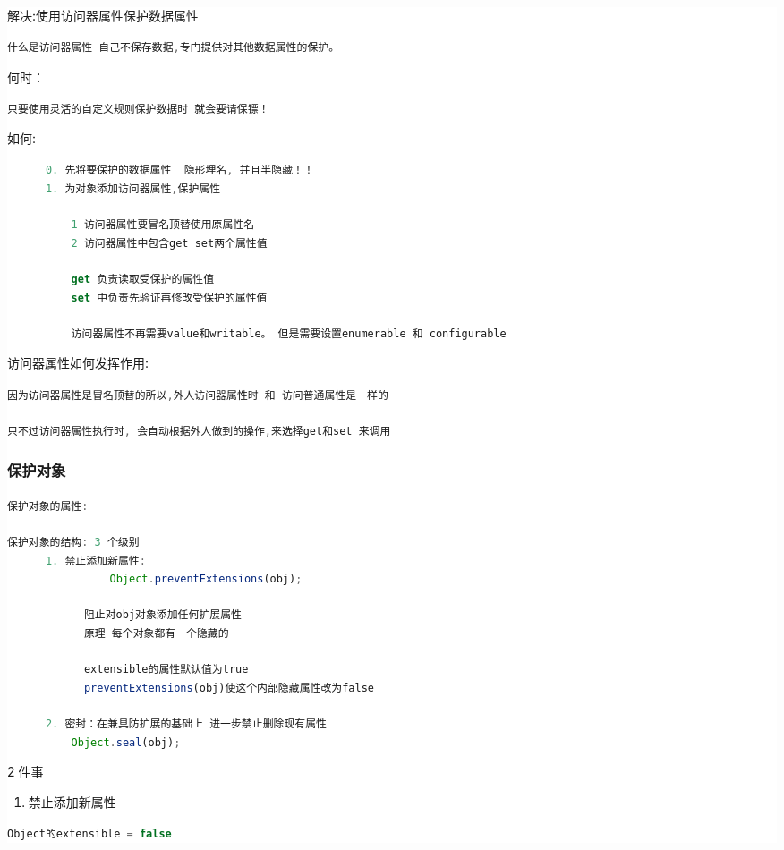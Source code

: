解决:使用访问器属性保护数据属性

```js
什么是访问器属性 自己不保存数据,专门提供对其他数据属性的保护。
```
  何时：

```js
只要使用灵活的自定义规则保护数据时 就会要请保镖！
```
  如何:

```js
      0. 先将要保护的数据属性  隐形埋名, 并且半隐藏！！
      1. 为对象添加访问器属性,保护属性
         
          1 访问器属性要冒名顶替使用原属性名
          2 访问器属性中包含get set两个属性值
          
          get 负责读取受保护的属性值
          set 中负责先验证再修改受保护的属性值
          
          访问器属性不再需要value和writable。 但是需要设置enumerable 和 configurable
```

  访问器属性如何发挥作用:
```js
因为访问器属性是冒名顶替的所以,外人访问器属性时 和 访问普通属性是一样的

只不过访问器属性执行时, 会自动根据外人做到的操作,来选择get和set 来调用 
```

###   保护对象 

```js
保护对象的属性:

保护对象的结构: 3 个级别
      1. 禁止添加新属性:
                Object.preventExtensions(obj);
      
            阻止对obj对象添加任何扩展属性 
            原理 每个对象都有一个隐藏的
            
            extensible的属性默认值为true
            preventExtensions(obj)使这个内部隐藏属性改为false
      
      2. 密封：在兼具防扩展的基础上 进一步禁止删除现有属性
          Object.seal(obj);
```

 ​2 件事

1. 禁止添加新属性

````js
Object的extensible = false 
````
